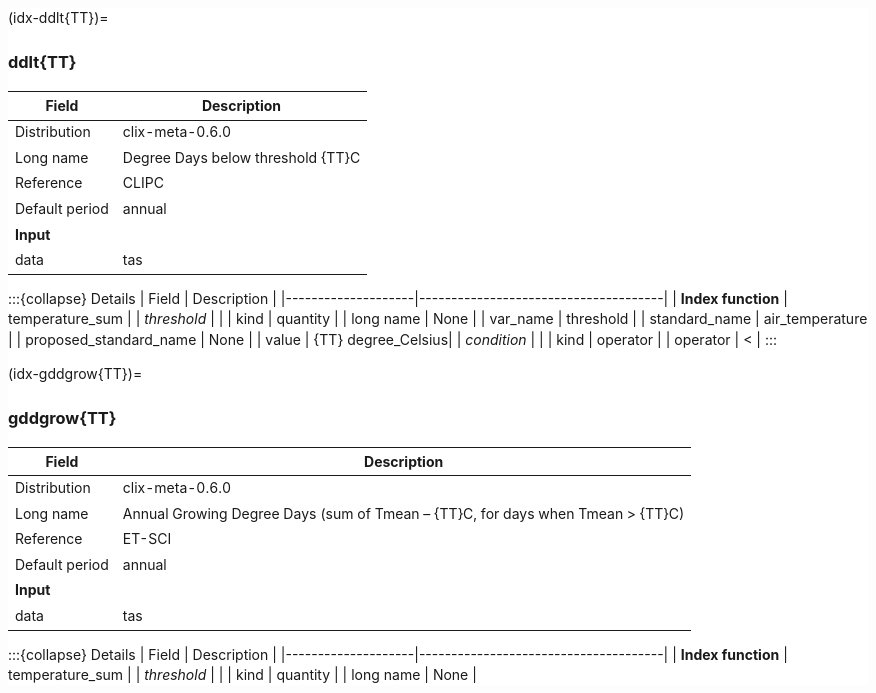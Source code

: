 
(idx-ddlt{TT})=
### ddlt{TT}
| Field          | Description                          |
|----------------|--------------------------------------|
| Distribution | clix-meta-0.6.0 |
| Long name      | Degree Days below threshold {TT}C    |
| Reference      | CLIPC           |
| Default period | annual      |
| **Input**      |                                      |
| data | tas |
:::{collapse} Details
| Field              | Description                          |
|--------------------|--------------------------------------|
| **Index function** | temperature_sum |
| *threshold* |                  |
| kind         | quantity |
| long name | None |
| var_name | threshold |
| standard_name | air_temperature |
| proposed_standard_name | None |
| value | {TT} degree_Celsius|
| *condition* |                  |
| kind         | operator |
| operator | < |
:::


(idx-gddgrow{TT})=
### gddgrow{TT}
| Field          | Description                          |
|----------------|--------------------------------------|
| Distribution | clix-meta-0.6.0 |
| Long name      | Annual Growing Degree Days (sum of Tmean – {TT}C, for days when Tmean > {TT}C)    |
| Reference      | ET-SCI           |
| Default period | annual      |
| **Input**      |                                      |
| data | tas |
:::{collapse} Details
| Field              | Description                          |
|--------------------|--------------------------------------|
| **Index function** | temperature_sum |
| *threshold* |                  |
| kind         | quantity |
| long name | None |